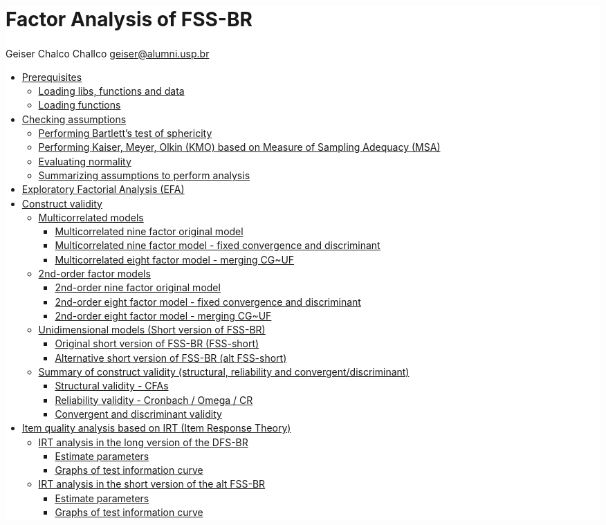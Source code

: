 Factor Analysis of FSS-BR
================
Geiser Chalco Challco <geiser@alumni.usp.br>

-   [Prerequisites](#prerequisites)
    -   [Loading libs, functions and
        data](#loading-libs-functions-and-data)
    -   [Loading functions](#loading-functions)
-   [Checking assumptions](#checking-assumptions)
    -   [Performing Bartlett’s test of
        sphericity](#performing-bartletts-test-of-sphericity)
    -   [Performing Kaiser, Meyer, Olkin (KMO) based on Measure of
        Sampling Adequacy
        (MSA)](#performing-kaiser-meyer-olkin-kmo-based-on-measure-of-sampling-adequacy-msa)
    -   [Evaluating normality](#evaluating-normality)
    -   [Summarizing assumptions to perform
        analysis](#summarizing-assumptions-to-perform-analysis)
-   [Exploratory Factorial Analysis
    (EFA)](#exploratory-factorial-analysis-efa)
-   [Construct validity](#construct-validity)
    -   [Multicorrelated models](#multicorrelated-models)
        -   [Multicorrelated nine factor original
            model](#multicorrelated-nine-factor-original-model)
        -   [Multicorrelated nine factor model - fixed convergence and
            discriminant](#multicorrelated-nine-factor-model---fixed-convergence-and-discriminant)
        -   [Multicorrelated eight factor model - merging
            CG\~UF](#multicorrelated-eight-factor-model---merging-cguf)
    -   [2nd-order factor models](#nd-order-factor-models)
        -   [2nd-order nine factor original
            model](#nd-order-nine-factor-original-model)
        -   [2nd-order eight factor model - fixed convergence and
            discriminant](#nd-order-eight-factor-model---fixed-convergence-and-discriminant)
        -   [2nd-order eight factor model - merging
            CG\~UF](#nd-order-eight-factor-model---merging-cguf)
    -   [Unidimensional models (Short version of
        FSS-BR)](#unidimensional-models-short-version-of-fss-br)
        -   [Original short version of FSS-BR
            (FSS-short)](#original-short-version-of-fss-br-fss-short)
        -   [Alternative short version of FSS-BR (alt
            FSS-short)](#alternative-short-version-of-fss-br-alt-fss-short)
    -   [Summary of construct validity (structural, reliability and
        convergent/discriminant)](#summary-of-construct-validity-structural-reliability-and-convergentdiscriminant)
        -   [Structural validity - CFAs](#structural-validity---cfas)
        -   [Reliability validity - Cronbach / Omega /
            CR](#reliability-validity---cronbach-omega-cr)
        -   [Convergent and discriminant
            validity](#convergent-and-discriminant-validity)
-   [Item quality analysis based on IRT (Item Response
    Theory)](#item-quality-analysis-based-on-irt-item-response-theory)
    -   [IRT analysis in the long version of the
        DFS-BR](#irt-analysis-in-the-long-version-of-the-dfs-br)
        -   [Estimate parameters](#estimate-parameters)
        -   [Graphs of test information
            curve](#graphs-of-test-information-curve)
    -   [IRT analysis in the short version of the alt
        FSS-BR](#irt-analysis-in-the-short-version-of-the-alt-fss-br)
        -   [Estimate parameters](#estimate-parameters-1)
        -   [Graphs of test information
            curve](#graphs-of-test-information-curve-1)
